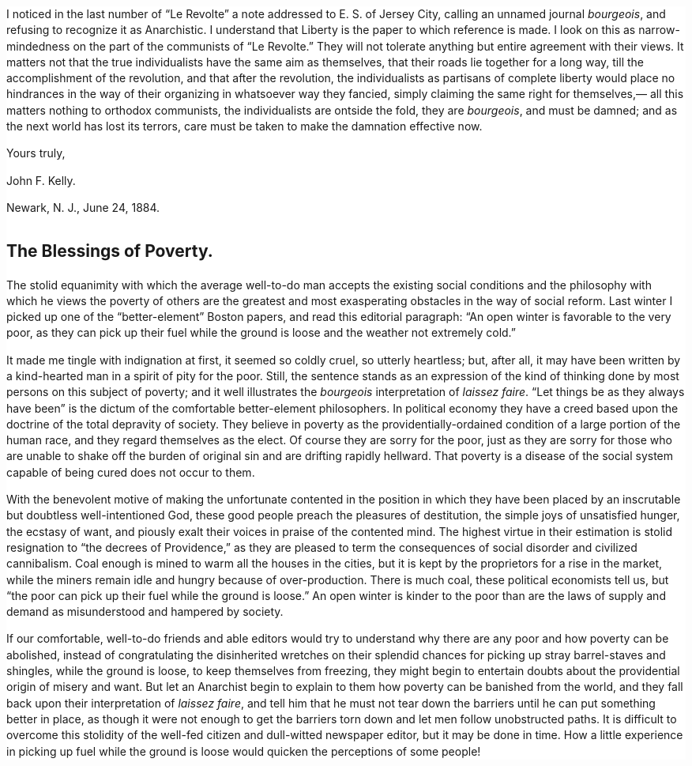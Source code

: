 I noticed in the last number of “Le Revolte” a note addressed to E. S. of Jersey City, calling an unnamed journal *bourgeois*, and refusing to recognize it as Anarchistic. I understand that Liberty is the paper to which reference is made. I look on this as narrow-mindedness on the part of the communists of “Le Revolte.” They will not tolerate anything but entire agreement with their views. It matters not that the true individualists have the same aim as themselves, that their roads lie together for a long way, till the accomplishment of the revolution, and that after the revolution, the individualists as partisans of complete liberty would place no hindrances in the way of their organizing in whatsoever way they fancied, simply claiming the same right for themselves,— all this matters nothing to orthodox communists, the individualists are ontside the fold, they are *bourgeois*, and must be damned; and as the next world has lost its terrors, care must be taken to make the damnation effective now.

Yours truly,

John F. Kelly.

Newark, N. J., June 24, 1884.

## The Blessings of Poverty.

The stolid equanimity with which the average well-to-do man accepts the existing social conditions and the philosophy with which he views the poverty of others are the greatest and most exasperating obstacles in the way of social reform. Last winter I picked up one of the “better-element” Boston papers, and read this editorial paragraph: “An open winter is favorable to the very poor, as they can pick up their fuel while the ground is loose and the weather not extremely cold.”

It made me tingle with indignation at first, it seemed so coldly cruel, so utterly heartless; but, after all, it may have been written by a kind-hearted man in a spirit of pity for the poor. Still, the sentence stands as an expression of the kind of thinking done by most persons on this subject of poverty; and it well illustrates the *bourgeois* interpretation of *laissez faire*. “Let things be as they always have been” is the dictum of the comfortable better-element philosophers. In political economy they have a creed based upon the doctrine of the total depravity of society. They believe in poverty as the providentially-ordained condition of a large portion of the human race, and they regard themselves as the elect. Of course they are sorry for the poor, just as they are sorry for those who are unable to shake off the burden of original sin and are drifting rapidly hellward. That poverty is a disease of the social system capable of being cured does not occur to them.

With the benevolent motive of making the unfortunate contented in the position in which they have been placed by an inscrutable but doubtless well-intentioned God, these good people preach the pleasures of destitution, the simple joys of unsatisfied hunger, the ecstasy of want, and piously exalt their voices in praise of the contented mind. The highest virtue in their estimation is stolid resignation to “the decrees of Providence,” as they are pleased to term the consequences of social disorder and civilized cannibalism. Coal enough is mined to warm all the houses in the cities, but it is kept by the proprietors for a rise in the market, while the miners remain idle and hungry because of over-production. There is much coal, these political economists tell us, but “the poor can pick up their fuel while the ground is loose.” An open winter is kinder to the poor than are the laws of supply and demand as misunderstood and hampered by society.

If our comfortable, well-to-do friends and able editors would try to understand why there are any poor and how poverty can be abolished, instead of congratulating the disinherited wretches on their splendid chances for picking up stray barrel-staves and shingles, while the ground is loose, to keep themselves from freezing, they might begin to entertain doubts about the providential origin of misery and want. But let an Anarchist begin to explain to them how poverty can be banished from the world, and they fall back upon their interpretation of *laissez faire*, and tell him that he must not tear down the barriers until he can put something better in place, as though it were not enough to get the barriers torn down and let men follow unobstructed paths. It is difficult to overcome this stolidity of the well-fed citizen and dull-witted newspaper editor, but it may be done in time. How a little experience in picking up fuel while the ground is loose would quicken the perceptions of some people!
